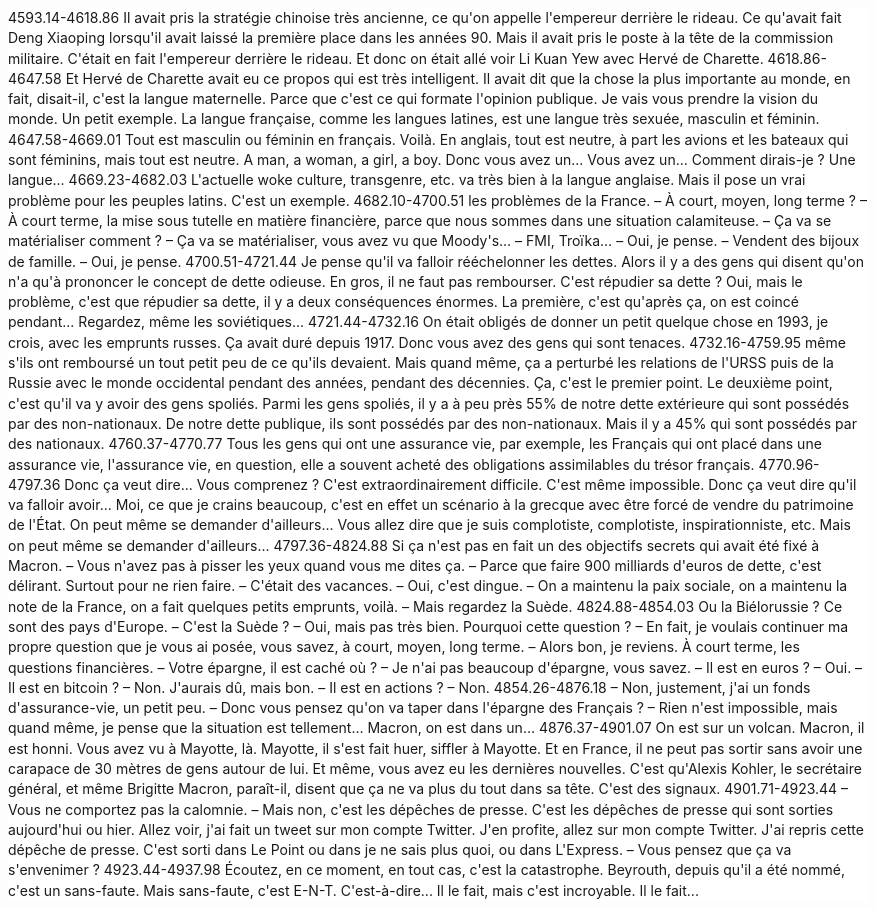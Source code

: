 4593.14-4618.86   Il avait pris la stratégie chinoise très ancienne, ce qu'on appelle l'empereur derrière le rideau. Ce qu'avait fait Deng Xiaoping lorsqu'il avait laissé la première place dans les années 90. Mais il avait pris le poste à la tête de la commission militaire. C'était en fait l'empereur derrière le rideau. Et donc on était allé voir Li Kuan Yew avec Hervé de Charette.
4618.86-4647.58   Et Hervé de Charette avait eu ce propos qui est très intelligent. Il avait dit que la chose la plus importante au monde, en fait, disait-il, c'est la langue maternelle. Parce que c'est ce qui formate l'opinion publique. Je vais vous prendre la vision du monde. Un petit exemple. La langue française, comme les langues latines, est une langue très sexuée, masculin et féminin.
4647.58-4669.01   Tout est masculin ou féminin en français. Voilà. En anglais, tout est neutre, à part les avions et les bateaux qui sont féminins, mais tout est neutre. A man, a woman, a girl, a boy. Donc vous avez un... Vous avez un... Comment dirais-je ? Une langue...
4669.23-4682.03   L'actuelle woke culture, transgenre, etc. va très bien à la langue anglaise. Mais il pose un vrai problème pour les peuples latins. C'est un exemple.
4682.10-4700.51   les problèmes de la France. – À court, moyen, long terme ? – À court terme, la mise sous tutelle en matière financière, parce que nous sommes dans une situation calamiteuse. – Ça va se matérialiser comment ? – Ça va se matérialiser, vous avez vu que Moody's… – FMI, Troïka… – Oui, je pense. – Vendent des bijoux de famille. – Oui, je pense.
4700.51-4721.44   Je pense qu'il va falloir rééchelonner les dettes. Alors il y a des gens qui disent qu'on n'a qu'à prononcer le concept de dette odieuse. En gros, il ne faut pas rembourser. C'est répudier sa dette ? Oui, mais le problème, c'est que répudier sa dette, il y a deux conséquences énormes. La première, c'est qu'après ça, on est coincé pendant... Regardez, même les soviétiques...
4721.44-4732.16   On était obligés de donner un petit quelque chose en 1993, je crois, avec les emprunts russes. Ça avait duré depuis 1917. Donc vous avez des gens qui sont tenaces.
4732.16-4759.95   même s'ils ont remboursé un tout petit peu de ce qu'ils devaient. Mais quand même, ça a perturbé les relations de l'URSS puis de la Russie avec le monde occidental pendant des années, pendant des décennies. Ça, c'est le premier point. Le deuxième point, c'est qu'il va y avoir des gens spoliés. Parmi les gens spoliés, il y a à peu près 55% de notre dette extérieure qui sont possédés par des non-nationaux. De notre dette publique, ils sont possédés par des non-nationaux. Mais il y a 45% qui sont possédés par des nationaux.
4760.37-4770.77   Tous les gens qui ont une assurance vie, par exemple, les Français qui ont placé dans une assurance vie, l'assurance vie, en question, elle a souvent acheté des obligations assimilables du trésor français.
4770.96-4797.36   Donc ça veut dire... Vous comprenez ? C'est extraordinairement difficile. C'est même impossible. Donc ça veut dire qu'il va falloir avoir... Moi, ce que je crains beaucoup, c'est en effet un scénario à la grecque avec être forcé de vendre du patrimoine de l'État. On peut même se demander d'ailleurs... Vous allez dire que je suis complotiste, complotiste, inspirationniste, etc. Mais on peut même se demander d'ailleurs...
4797.36-4824.88   Si ça n'est pas en fait un des objectifs secrets qui avait été fixé à Macron. – Vous n'avez pas à pisser les yeux quand vous me dites ça. – Parce que faire 900 milliards d'euros de dette, c'est délirant. Surtout pour ne rien faire. – C'était des vacances. – Oui, c'est dingue. – On a maintenu la paix sociale, on a maintenu la note de la France, on a fait quelques petits emprunts, voilà. – Mais regardez la Suède.
4824.88-4854.03   Ou la Biélorussie ? Ce sont des pays d'Europe. – C'est la Suède ? – Oui, mais pas très bien. Pourquoi cette question ? – En fait, je voulais continuer ma propre question que je vous ai posée, vous savez, à court, moyen, long terme. – Alors bon, je reviens. À court terme, les questions financières. – Votre épargne, il est caché où ? – Je n'ai pas beaucoup d'épargne, vous savez. – Il est en euros ? – Oui. – Il est en bitcoin ? – Non. J'aurais dû, mais bon. – Il est en actions ? – Non.
4854.26-4876.18   – Non, justement, j'ai un fonds d'assurance-vie, un petit peu. – Donc vous pensez qu'on va taper dans l'épargne des Français ? – Rien n'est impossible, mais quand même, je pense que la situation est tellement… Macron, on est dans un…
4876.37-4901.07   On est sur un volcan. Macron, il est honni. Vous avez vu à Mayotte, là. Mayotte, il s'est fait huer, siffler à Mayotte. Et en France, il ne peut pas sortir sans avoir une carapace de 30 mètres de gens autour de lui. Et même, vous avez eu les dernières nouvelles. C'est qu'Alexis Kohler, le secrétaire général, et même Brigitte Macron, paraît-il, disent que ça ne va plus du tout dans sa tête. C'est des signaux.
4901.71-4923.44   – Vous ne comportez pas la calomnie. – Mais non, c'est les dépêches de presse. C'est les dépêches de presse qui sont sorties aujourd'hui ou hier. Allez voir, j'ai fait un tweet sur mon compte Twitter. J'en profite, allez sur mon compte Twitter. J'ai repris cette dépêche de presse. C'est sorti dans Le Point ou dans je ne sais plus quoi, ou dans L'Express. – Vous pensez que ça va s'envenimer ?
4923.44-4937.98   Écoutez, en ce moment, en tout cas, c'est la catastrophe. Beyrouth, depuis qu'il a été nommé, c'est un sans-faute. Mais sans-faute, c'est E-N-T. C'est-à-dire... Il le fait, mais c'est incroyable. Il le fait...